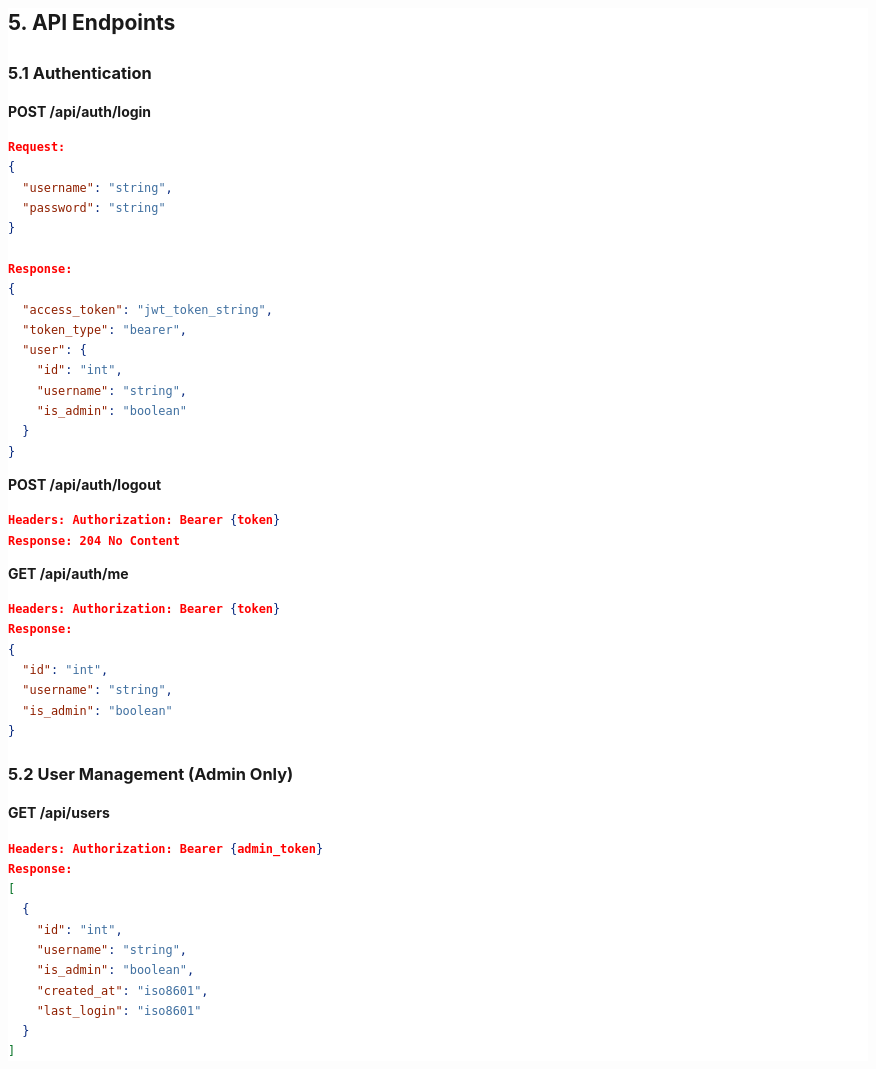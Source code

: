 
## 5. API Endpoints

### 5.1 Authentication

**POST /api/auth/login**
```json
Request:
{
  "username": "string",
  "password": "string"
}

Response:
{
  "access_token": "jwt_token_string",
  "token_type": "bearer",
  "user": {
    "id": "int",
    "username": "string",
    "is_admin": "boolean"
  }
}
```

**POST /api/auth/logout**
```json
Headers: Authorization: Bearer {token}
Response: 204 No Content
```

**GET /api/auth/me**
```json
Headers: Authorization: Bearer {token}
Response:
{
  "id": "int",
  "username": "string",
  "is_admin": "boolean"
}
```

### 5.2 User Management (Admin Only)

**GET /api/users**
```json
Headers: Authorization: Bearer {admin_token}
Response:
[
  {
    "id": "int",
    "username": "string",
    "is_admin": "boolean",
    "created_at": "iso8601",
    "last_login": "iso8601"
  }
]
```
